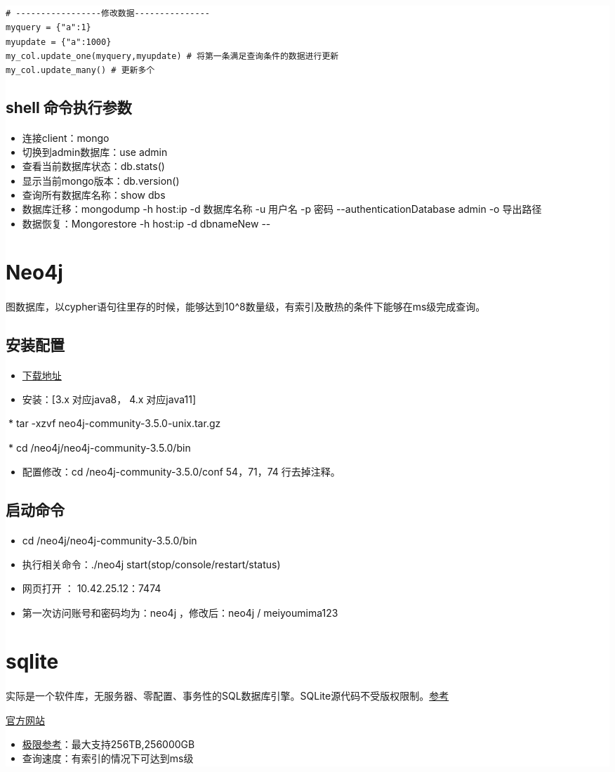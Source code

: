 ```
# -----------------修改数据---------------
myquery = {"a":1}
myupdate = {"a":1000}
my_col.update_one(myquery,myupdate) # 将第一条满足查询条件的数据进行更新
my_col.update_many() # 更新多个

```

## shell 命令执行参数

* 连接client：mongo
* 切换到admin数据库：use admin
* 查看当前数据库状态：db.stats()
* 显示当前mongo版本：db.version()
* 查询所有数据库名称：show dbs
* 数据库迁移：mongodump -h host:ip -d 数据库名称 -u 用户名 -p 密码 --authenticationDatabase admin -o 导出路径
* 数据恢复：Mongorestore -h host:ip -d dbnameNew --

# Neo4j

 图数据库，以cypher语句往里存的时候，能够达到10^8数量级，有索引及散热的条件下能够在ms级完成查询。

## 安装配置

* [下载地址](https://neo4j.com/download-center/)

* 安装：[3.x 对应java8， 4.x 对应java11]

​       * tar -xzvf neo4j-community-3.5.0-unix.tar.gz

​       * cd /neo4j/neo4j-community-3.5.0/bin

* 配置修改：cd /neo4j-community-3.5.0/conf  54，71，74 行去掉注释。

## 启动命令

* cd /neo4j/neo4j-community-3.5.0/bin

* 执行相关命令：./neo4j start(stop/console/restart/status)
*  网页打开 ： 10.42.25.12：7474
* 第一次访问账号和密码均为：neo4j ，修改后：neo4j / meiyoumima123

# sqlite

实际是一个软件库，无服务器、零配置、事务性的SQL数据库引擎。SQLite源代码不受版权限制。[参考](https://www.runoob.com/sqlite/sqlite-tutorial.html)

[官方网站](https://www.sqlite.org/index.html)

* [极限参考](https://www.sqlite.org/limits.html)：最大支持256TB,256000GB
* 查询速度：有索引的情况下可达到ms级
